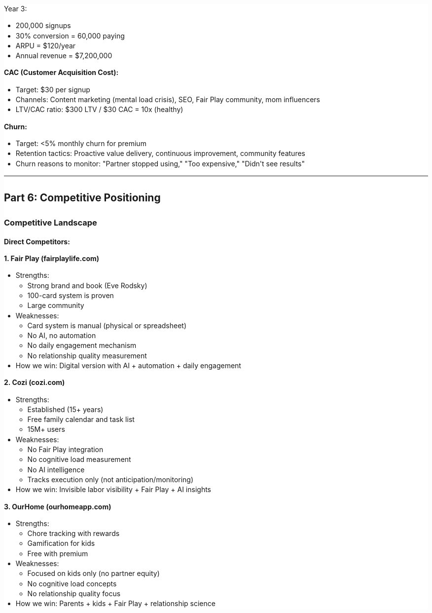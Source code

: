 Year 3:
- 200,000 signups
- 30% conversion = 60,000 paying
- ARPU = $120/year
- Annual revenue = $7,200,000

**CAC (Customer Acquisition Cost):**
- Target: $30 per signup
- Channels: Content marketing (mental load crisis), SEO, Fair Play community, mom influencers
- LTV/CAC ratio: $300 LTV / $30 CAC = 10x (healthy)

**Churn:**
- Target: <5% monthly churn for premium
- Retention tactics: Proactive value delivery, continuous improvement, community features
- Churn reasons to monitor: "Partner stopped using," "Too expensive," "Didn't see results"

---

## Part 6: Competitive Positioning

### Competitive Landscape

**Direct Competitors:**

**1. Fair Play (fairplaylife.com)**
- Strengths:
  - Strong brand and book (Eve Rodsky)
  - 100-card system is proven
  - Large community
- Weaknesses:
  - Card system is manual (physical or spreadsheet)
  - No AI, no automation
  - No daily engagement mechanism
  - No relationship quality measurement
- How we win: Digital version with AI + automation + daily engagement

**2. Cozi (cozi.com)**
- Strengths:
  - Established (15+ years)
  - Free family calendar and task list
  - 15M+ users
- Weaknesses:
  - No Fair Play integration
  - No cognitive load measurement
  - No AI intelligence
  - Tracks execution only (not anticipation/monitoring)
- How we win: Invisible labor visibility + Fair Play + AI insights

**3. OurHome (ourhomeapp.com)**
- Strengths:
  - Chore tracking with rewards
  - Gamification for kids
  - Free with premium
- Weaknesses:
  - Focused on kids only (no partner equity)
  - No cognitive load concepts
  - No relationship quality focus
- How we win: Parents + kids + Fair Play + relationship science
